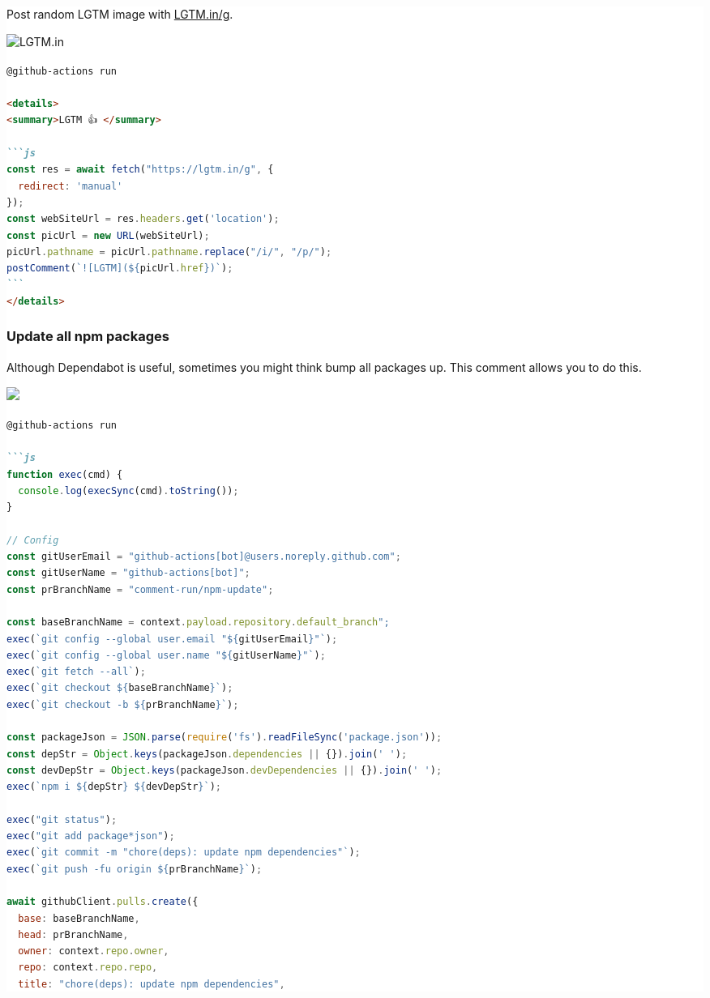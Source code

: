 Post random LGTM image with [LGTM.in/g](https://lgtm.in/).

![LGTM.in](doc_assets/lgtm-in.gif)

````md
@github-actions run

<details>
<summary>LGTM 👍 </summary>

```js
const res = await fetch("https://lgtm.in/g", {
  redirect: 'manual'
});
const webSiteUrl = res.headers.get('location');
const picUrl = new URL(webSiteUrl);
picUrl.pathname = picUrl.pathname.replace("/i/", "/p/");
postComment(`![LGTM](${picUrl.href})`);
```
</details>
````


### Update all npm packages

Although Dependabot is useful, sometimes you might think bump all packages up. This comment allows you to do this.

<img src="doc_assets/update-all-npm-packages.png" width="600">

````md
@github-actions run

```js
function exec(cmd) {
  console.log(execSync(cmd).toString());
}

// Config
const gitUserEmail = "github-actions[bot]@users.noreply.github.com";
const gitUserName = "github-actions[bot]";
const prBranchName = "comment-run/npm-update";

const baseBranchName = context.payload.repository.default_branch";
exec(`git config --global user.email "${gitUserEmail}"`);
exec(`git config --global user.name "${gitUserName}"`);
exec(`git fetch --all`);
exec(`git checkout ${baseBranchName}`);
exec(`git checkout -b ${prBranchName}`);

const packageJson = JSON.parse(require('fs').readFileSync('package.json'));
const depStr = Object.keys(packageJson.dependencies || {}).join(' ');
const devDepStr = Object.keys(packageJson.devDependencies || {}).join(' ');
exec(`npm i ${depStr} ${devDepStr}`);

exec("git status");
exec("git add package*json");
exec(`git commit -m "chore(deps): update npm dependencies"`);
exec(`git push -fu origin ${prBranchName}`);

await githubClient.pulls.create({
  base: baseBranchName,
  head: prBranchName,
  owner: context.repo.owner,
  repo: context.repo.repo,
  title: "chore(deps): update npm dependencies",
````

[toolkit/context.ts at @actions/github@1.1.0 · actions/toolkit]: https://github.com/actions/toolkit/blob/a2ab4bcf78e4f7080f0d45856e6eeba16f0bbc52/packages/github/src/context.ts
[toolkit/packages/github at master · actions/toolkit]: https://github.com/actions/toolkit/tree/master/packages/github#usage
[child_process.execSync()]: https://nodejs.org/api/child_process.html#child_process_child_process_execsync_command_options
[node-fetch/node-fetch: A light-weight module that brings window.fetch to Node.js]: https://github.com/node-fetch/node-fetch#common-usage
[toolkit/packages/core at master · actions/toolkit]: https://github.com/actions/toolkit/tree/master/packages/core
[toolkit/packages/exec at master · actions/toolkit]: https://github.com/actions/toolkit/tree/master/packages/exec